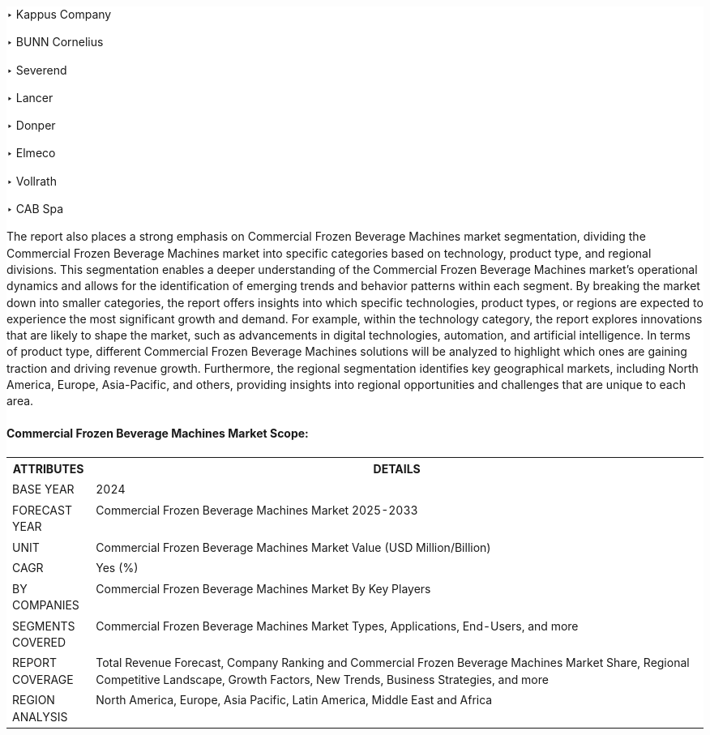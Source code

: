 ‣ Kappus Company

‣ BUNN Cornelius

‣ Severend

‣ Lancer

‣ Donper

‣ Elmeco

‣ Vollrath

‣ CAB Spa

The report also places a strong emphasis on Commercial Frozen Beverage Machines market segmentation, dividing the Commercial Frozen Beverage Machines market into specific categories based on technology, product type, and regional divisions. This segmentation enables a deeper understanding of the Commercial Frozen Beverage Machines market’s operational dynamics and allows for the identification of emerging trends and behavior patterns within each segment. By breaking the market down into smaller categories, the report offers insights into which specific technologies, product types, or regions are expected to experience the most significant growth and demand. For example, within the technology category, the report explores innovations that are likely to shape the market, such as advancements in digital technologies, automation, and artificial intelligence. In terms of product type, different Commercial Frozen Beverage Machines solutions will be analyzed to highlight which ones are gaining traction and driving revenue growth. Furthermore, the regional segmentation identifies key geographical markets, including North America, Europe, Asia-Pacific, and others, providing insights into regional opportunities and challenges that are unique to each area.

<h4>Commercial Frozen Beverage Machines Market Scope:</h4>
<table>
<tr>
<th>ATTRIBUTES</th>
<th>DETAILS</th>
</tr>
<tr>
<td>BASE YEAR</td>
<td>2024</td>
</tr>
<tr>
<td>FORECAST YEAR</td>
<td>Commercial Frozen Beverage Machines Market 2025-2033</td>
</tr>
<tr>
<td>UNIT</td>
<td>Commercial Frozen Beverage Machines Market Value (USD Million/Billion)</td>
<tr>
<td>CAGR</td>
<td>Yes (%)</td>
</tr>
</tr>
<tr>
<td>BY COMPANIES</td>
<td>Commercial Frozen Beverage Machines Market By Key Players</td>
</tr>
<tr>
<td>SEGMENTS COVERED</td>
<td>Commercial Frozen Beverage Machines Market Types, Applications, End-Users, and more</td>
</tr>
<tr>
<td>REPORT COVERAGE</td>
<td>Total Revenue Forecast, Company Ranking and Commercial Frozen Beverage Machines Market Share, Regional Competitive Landscape, Growth Factors, New Trends, Business Strategies, and more</td>
</tr>
<tr>
<td>REGION ANALYSIS</td>
<td>North America, Europe, Asia Pacific, Latin America, Middle East and Africa</td>